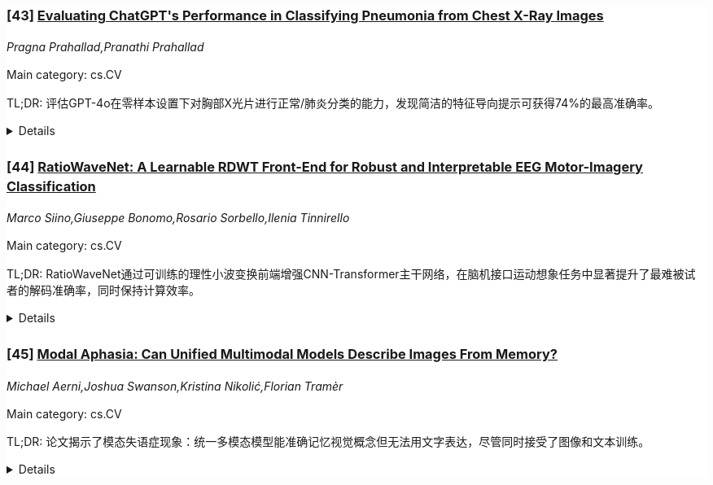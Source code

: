 ### [43] [Evaluating ChatGPT's Performance in Classifying Pneumonia from Chest X-Ray Images](https://arxiv.org/abs/2510.21839)
*Pragna Prahallad,Pranathi Prahallad*

Main category: cs.CV

TL;DR: 评估GPT-4o在零样本设置下对胸部X光片进行正常/肺炎分类的能力，发现简洁的特征导向提示可获得74%的最高准确率。


<details><summary>Details</summary></details>


### [44] [RatioWaveNet: A Learnable RDWT Front-End for Robust and Interpretable EEG Motor-Imagery Classification](https://arxiv.org/abs/2510.21841)
*Marco Siino,Giuseppe Bonomo,Rosario Sorbello,Ilenia Tinnirello*

Main category: cs.CV

TL;DR: RatioWaveNet通过可训练的理性小波变换前端增强CNN-Transformer主干网络，在脑机接口运动想象任务中显著提升了最难被试者的解码准确率，同时保持计算效率。


<details><summary>Details</summary></details>


### [45] [Modal Aphasia: Can Unified Multimodal Models Describe Images From Memory?](https://arxiv.org/abs/2510.21842)
*Michael Aerni,Joshua Swanson,Kristina Nikolić,Florian Tramèr*

Main category: cs.CV

TL;DR: 论文揭示了模态失语症现象：统一多模态模型能准确记忆视觉概念但无法用文字表达，尽管同时接受了图像和文本训练。


<details>
  <summary>Details</summary>
Motivation: 研究当前统一多模态模型中存在的系统性分离问题，即模型在视觉记忆和文字表达之间的不一致性，以及这对AI安全框架可能带来的风险。

Method: 通过控制实验在合成数据集上测试多种架构，验证模态失语症现象，并展示仅基于文本对齐的模型仍能生成不安全图像。

Result: 前沿模型能近乎完美地重现标志性电影艺术作品，但在文字描述中混淆关键细节；模态失语症是当前统一多模态模型的基本属性而非训练伪影。

